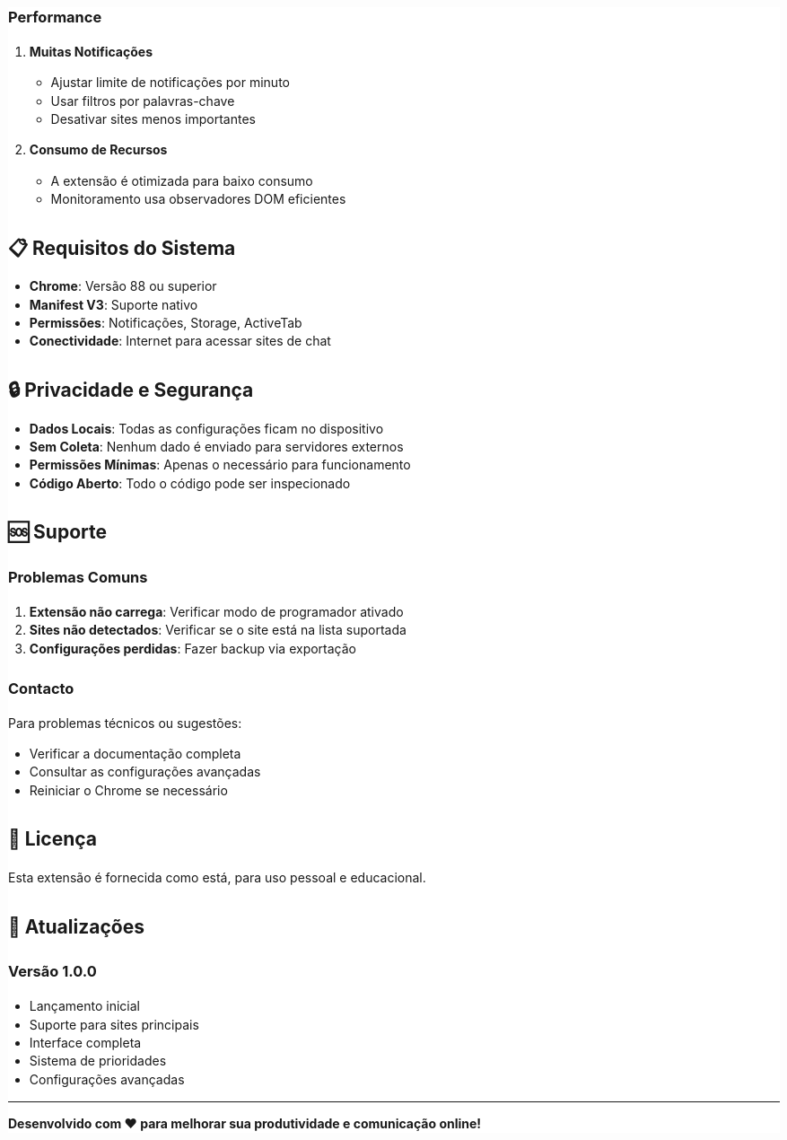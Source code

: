 ### Performance

1. **Muitas Notificações**
   - Ajustar limite de notificações por minuto
   - Usar filtros por palavras-chave
   - Desativar sites menos importantes

2. **Consumo de Recursos**
   - A extensão é otimizada para baixo consumo
   - Monitoramento usa observadores DOM eficientes

## 📋 Requisitos do Sistema

- **Chrome**: Versão 88 ou superior
- **Manifest V3**: Suporte nativo
- **Permissões**: Notificações, Storage, ActiveTab
- **Conectividade**: Internet para acessar sites de chat

## 🔒 Privacidade e Segurança

- **Dados Locais**: Todas as configurações ficam no dispositivo
- **Sem Coleta**: Nenhum dado é enviado para servidores externos
- **Permissões Mínimas**: Apenas o necessário para funcionamento
- **Código Aberto**: Todo o código pode ser inspecionado

## 🆘 Suporte

### Problemas Comuns

1. **Extensão não carrega**: Verificar modo de programador ativado
2. **Sites não detectados**: Verificar se o site está na lista suportada
3. **Configurações perdidas**: Fazer backup via exportação

### Contacto

Para problemas técnicos ou sugestões:
- Verificar a documentação completa
- Consultar as configurações avançadas
- Reiniciar o Chrome se necessário

## 📄 Licença

Esta extensão é fornecida como está, para uso pessoal e educacional.

## 🔄 Atualizações

### Versão 1.0.0
- Lançamento inicial
- Suporte para sites principais
- Interface completa
- Sistema de prioridades
- Configurações avançadas

---

**Desenvolvido com ❤️ para melhorar sua produtividade e comunicação online!**

